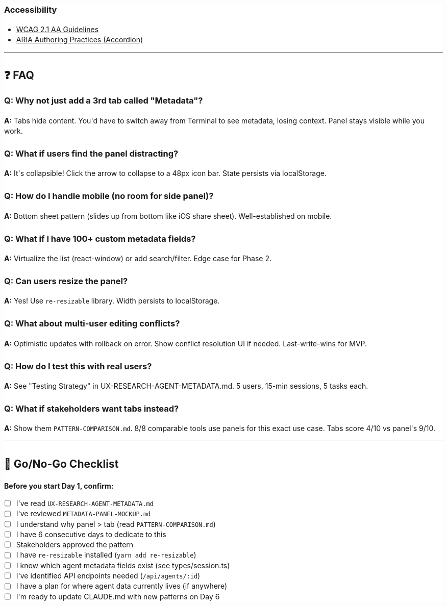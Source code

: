 ### Accessibility
- [WCAG 2.1 AA Guidelines](https://www.w3.org/WAI/WCAG21/quickref/?showtechniques=141%2C143%2C146)
- [ARIA Authoring Practices (Accordion)](https://www.w3.org/WAI/ARIA/apg/patterns/accordion/)

---

## ❓ FAQ

### Q: Why not just add a 3rd tab called "Metadata"?
**A:** Tabs hide content. You'd have to switch away from Terminal to see metadata, losing context. Panel stays visible while you work.

### Q: What if users find the panel distracting?
**A:** It's collapsible! Click the arrow to collapse to a 48px icon bar. State persists via localStorage.

### Q: How do I handle mobile (no room for side panel)?
**A:** Bottom sheet pattern (slides up from bottom like iOS share sheet). Well-established on mobile.

### Q: What if I have 100+ custom metadata fields?
**A:** Virtualize the list (react-window) or add search/filter. Edge case for Phase 2.

### Q: Can users resize the panel?
**A:** Yes! Use `re-resizable` library. Width persists to localStorage.

### Q: What about multi-user editing conflicts?
**A:** Optimistic updates with rollback on error. Show conflict resolution UI if needed. Last-write-wins for MVP.

### Q: How do I test this with real users?
**A:** See "Testing Strategy" in UX-RESEARCH-AGENT-METADATA.md. 5 users, 15-min sessions, 5 tasks each.

### Q: What if stakeholders want tabs instead?
**A:** Show them `PATTERN-COMPARISON.md`. 8/8 comparable tools use panels for this exact use case. Tabs score 4/10 vs panel's 9/10.

---

## 🚦 Go/No-Go Checklist

**Before you start Day 1, confirm:**

- [ ] I've read `UX-RESEARCH-AGENT-METADATA.md`
- [ ] I've reviewed `METADATA-PANEL-MOCKUP.md`
- [ ] I understand why panel > tab (read `PATTERN-COMPARISON.md`)
- [ ] I have 6 consecutive days to dedicate to this
- [ ] Stakeholders approved the pattern
- [ ] I have `re-resizable` installed (`yarn add re-resizable`)
- [ ] I know which agent metadata fields exist (see types/session.ts)
- [ ] I've identified API endpoints needed (`/api/agents/:id`)
- [ ] I have a plan for where agent data currently lives (if anywhere)
- [ ] I'm ready to update CLAUDE.md with new patterns on Day 6

